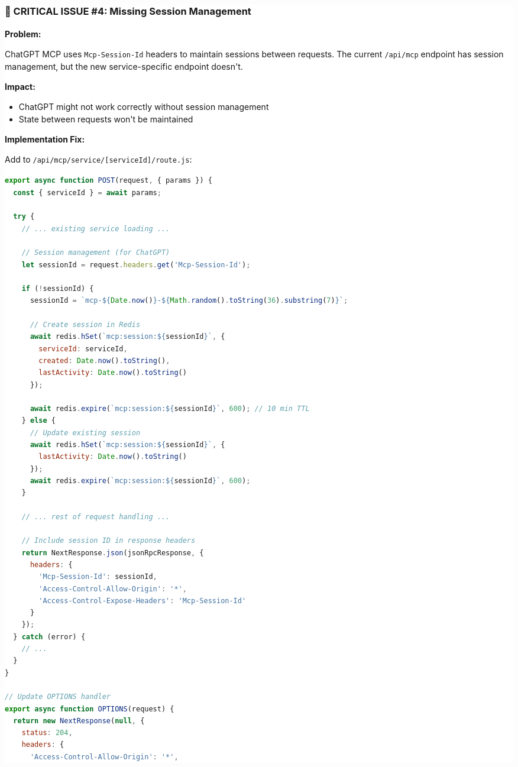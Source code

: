 
### 🔴 CRITICAL ISSUE #4: Missing Session Management

**Problem:**

ChatGPT MCP uses `Mcp-Session-Id` headers to maintain sessions between requests. The current `/api/mcp` endpoint has session management, but the new service-specific endpoint doesn't.

**Impact:**
- ChatGPT might not work correctly without session management
- State between requests won't be maintained

**Implementation Fix:**

Add to `/api/mcp/service/[serviceId]/route.js`:

```javascript
export async function POST(request, { params }) {
  const { serviceId } = await params;

  try {
    // ... existing service loading ...

    // Session management (for ChatGPT)
    let sessionId = request.headers.get('Mcp-Session-Id');

    if (!sessionId) {
      sessionId = `mcp-${Date.now()}-${Math.random().toString(36).substring(7)}`;

      // Create session in Redis
      await redis.hSet(`mcp:session:${sessionId}`, {
        serviceId: serviceId,
        created: Date.now().toString(),
        lastActivity: Date.now().toString()
      });

      await redis.expire(`mcp:session:${sessionId}`, 600); // 10 min TTL
    } else {
      // Update existing session
      await redis.hSet(`mcp:session:${sessionId}`, {
        lastActivity: Date.now().toString()
      });
      await redis.expire(`mcp:session:${sessionId}`, 600);
    }

    // ... rest of request handling ...

    // Include session ID in response headers
    return NextResponse.json(jsonRpcResponse, {
      headers: {
        'Mcp-Session-Id': sessionId,
        'Access-Control-Allow-Origin': '*',
        'Access-Control-Expose-Headers': 'Mcp-Session-Id'
      }
    });
  } catch (error) {
    // ...
  }
}

// Update OPTIONS handler
export async function OPTIONS(request) {
  return new NextResponse(null, {
    status: 204,
    headers: {
      'Access-Control-Allow-Origin': '*',
```